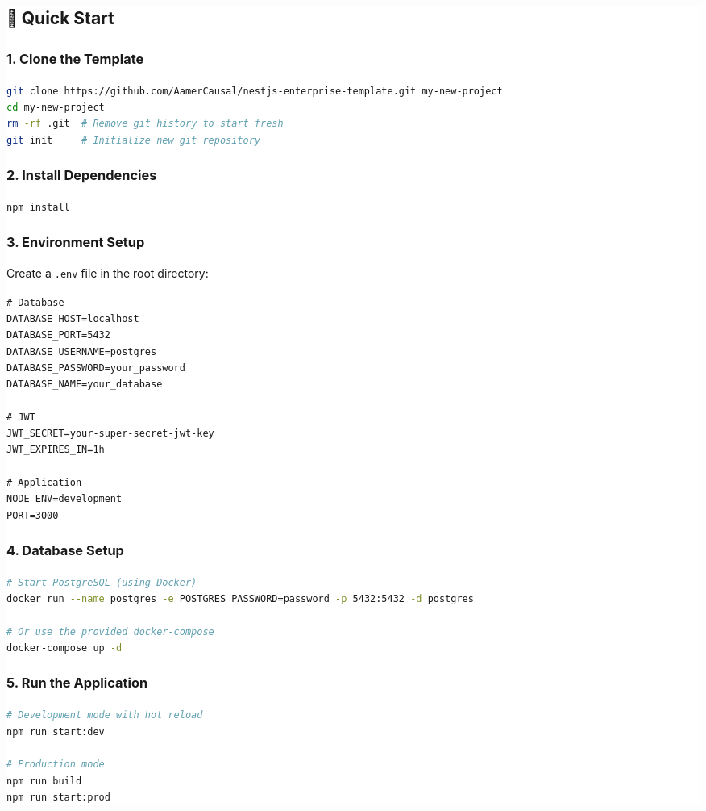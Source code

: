 ## 🚀 **Quick Start**

### 1. **Clone the Template**

```bash
git clone https://github.com/AamerCausal/nestjs-enterprise-template.git my-new-project
cd my-new-project
rm -rf .git  # Remove git history to start fresh
git init     # Initialize new git repository
```

### 2. **Install Dependencies**

```bash
npm install
```

### 3. **Environment Setup**

Create a `.env` file in the root directory:

```env
# Database
DATABASE_HOST=localhost
DATABASE_PORT=5432
DATABASE_USERNAME=postgres
DATABASE_PASSWORD=your_password
DATABASE_NAME=your_database

# JWT
JWT_SECRET=your-super-secret-jwt-key
JWT_EXPIRES_IN=1h

# Application
NODE_ENV=development
PORT=3000
```

### 4. **Database Setup**

```bash
# Start PostgreSQL (using Docker)
docker run --name postgres -e POSTGRES_PASSWORD=password -p 5432:5432 -d postgres

# Or use the provided docker-compose
docker-compose up -d
```

### 5. **Run the Application**

```bash
# Development mode with hot reload
npm run start:dev

# Production mode
npm run build
npm run start:prod
```
